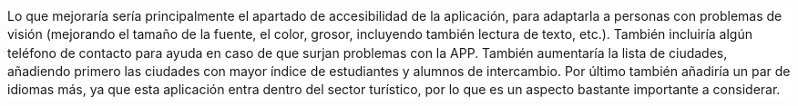 Lo que mejoraría sería principalmente el apartado de accesibilidad de la aplicación, para adaptarla a personas con problemas de visión (mejorando el tamaño de la fuente, el color, grosor, incluyendo también lectura de texto, etc.). También incluiría algún teléfono de contacto para ayuda en caso de que surjan problemas con la APP. También aumentaría la lista de ciudades, añadiendo primero las ciudades con mayor índice de estudiantes y alumnos de intercambio. Por último también añadiría un par de idiomas más, ya que esta aplicación entra dentro del sector turístico, por lo que es un aspecto bastante importante a considerar.
